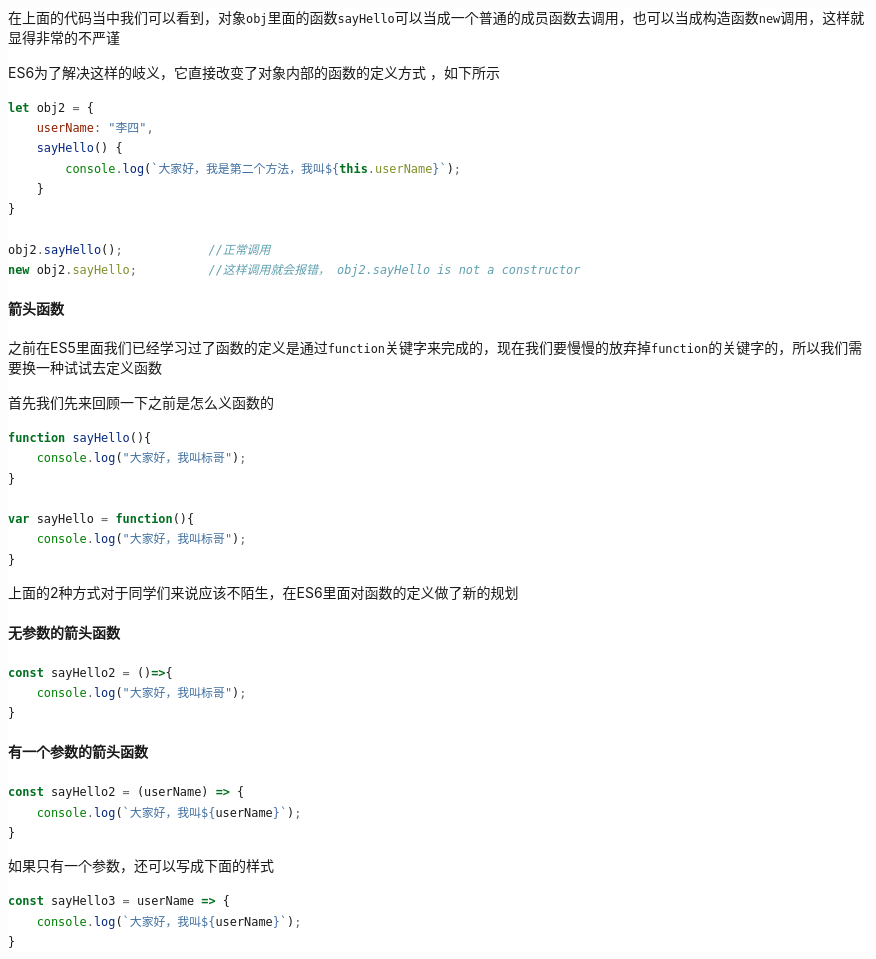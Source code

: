 在上面的代码当中我们可以看到，对象`obj`里面的函数`sayHello`可以当成一个普通的成员函数去调用，也可以当成构造函数`new`调用，这样就显得非常的不严谨

ES6为了解决这样的岐义，它直接改变了对象内部的函数的定义方式 ，如下所示

```javascript
let obj2 = {
    userName: "李四",
    sayHello() {
        console.log(`大家好，我是第二个方法，我叫${this.userName}`);
    }
}

obj2.sayHello();			//正常调用
new obj2.sayHello;			//这样调用就会报错， obj2.sayHello is not a constructor
```

#### 箭头函数

之前在ES5里面我们已经学习过了函数的定义是通过`function`关键字来完成的，现在我们要慢慢的放弃掉`function`的关键字的，所以我们需要换一种试试去定义函数

首先我们先来回顾一下之前是怎么义函数的

```javascript
function sayHello(){
    console.log("大家好，我叫标哥");
}

var sayHello = function(){
    console.log("大家好，我叫标哥");
}
```

上面的2种方式对于同学们来说应该不陌生，在ES6里面对函数的定义做了新的规划 

#### 无参数的箭头函数

```javascript
const sayHello2 = ()=>{
    console.log("大家好，我叫标哥");
}
```

#### 有一个参数的箭头函数

```javascript
const sayHello2 = (userName) => {
    console.log(`大家好，我叫${userName}`);
}
```

如果只有一个参数，还可以写成下面的样式

```javascript
const sayHello3 = userName => {
    console.log(`大家好，我叫${userName}`);
}
```
